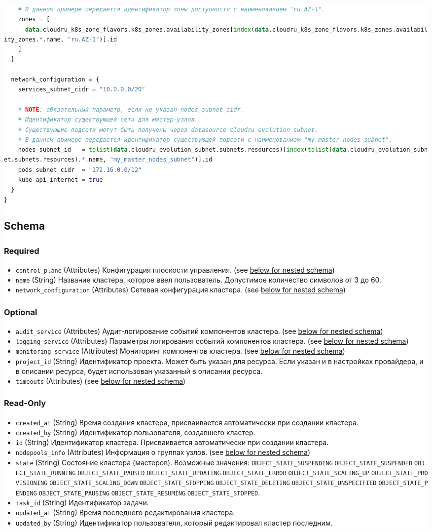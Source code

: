 ```terraform
    # В данном примере передается идентификатор зоны доступности с наименованием "ru.AZ-1".
    zones = [
      data.cloudru_k8s_zone_flavors.k8s_zones.availability_zones[index(data.cloudru_k8s_zone_flavors.k8s_zones.availability_zones.*.name, "ru.AZ-1")].id
    ]
  }

  network_configuration = {
    services_subnet_cidr = "10.0.0.0/20"

    # NOTE: обязательный параметр, если не указан nodes_subnet_cidr.
    # Идентификатор существующей сети для мастер-узлов.
    # Существующие подсети могут быть получены через datasource cloudru_evolution_subnet.
    # В данном примере передается идентификатор существующей подсети с наименованием "my_master_nodes_subnet".
    nodes_subnet_id   = tolist(data.cloudru_evolution_subnet.subnets.resources)[index(tolist(data.cloudru_evolution_subnet.subnets.resources).*.name, "my_master_nodes_subnet")].id
    pods_subnet_cidr  = "172.16.0.0/12"
    kube_api_internet = true
  }
}
```


## Schema

### Required

- `control_plane` (Attributes) Конфигурация плоскости управления. (see [below for nested schema](#nestedatt--control_plane))
- `name` (String) Название кластера, которое ввел пользователь. Допустимое количество символов от 3 до 60.
- `network_configuration` (Attributes) Сетевая конфигурация кластера. (see [below for nested schema](#nestedatt--network_configuration))

### Optional

- `audit_service` (Attributes) Аудит-логирование событий компонентов кластера. (see [below for nested schema](#nestedatt--audit_service))
- `logging_service` (Attributes) Параметры логирования событий компонентов кластера. (see [below for nested schema](#nestedatt--logging_service))
- `monitoring_service` (Attributes) Мониторинг компонентов кластера. (see [below for nested schema](#nestedatt--monitoring_service))
- `project_id` (String) Идентификатор проекта. Может быть указан для ресурса. Если указан и в настройках провайдера, и в описании ресурса, будет использован указанный в описании ресурса.
- `timeouts` (Attributes) (see [below for nested schema](#nestedatt--timeouts))

### Read-Only

- `created_at` (String) Время создания кластера, присваивается автоматически при создании кластера.
- `created_by` (String) Идентификатор пользователя, создавшего кластер.
- `id` (String) Идентификатор кластера. Присваивается автоматически при создании кластера.
- `nodepools_info` (Attributes) Информация о группах узлов. (see [below for nested schema](#nestedatt--nodepools_info))
- `state` (String) Состояние кластера (мастеров). Возможные значения: `OBJECT_STATE_SUSPENDING` `OBJECT_STATE_SUSPENDED` `OBJECT_STATE_RUNNING` `OBJECT_STATE_PAUSED` `OBJECT_STATE_UPDATING` `OBJECT_STATE_ERROR` `OBJECT_STATE_SCALING_UP` `OBJECT_STATE_PROVISIONING` `OBJECT_STATE_SCALING_DOWN` `OBJECT_STATE_STOPPING` `OBJECT_STATE_DELETING` `OBJECT_STATE_UNSPECIFIED` `OBJECT_STATE_PENDING` `OBJECT_STATE_PAUSING` `OBJECT_STATE_RESUMING` `OBJECT_STATE_STOPPED`.
- `task_id` (String) Идентификатор задачи.
- `updated_at` (String) Время последнего редактирования кластера.
- `updated_by` (String) Идентификатор пользователя, который редактировал кластер последним.
